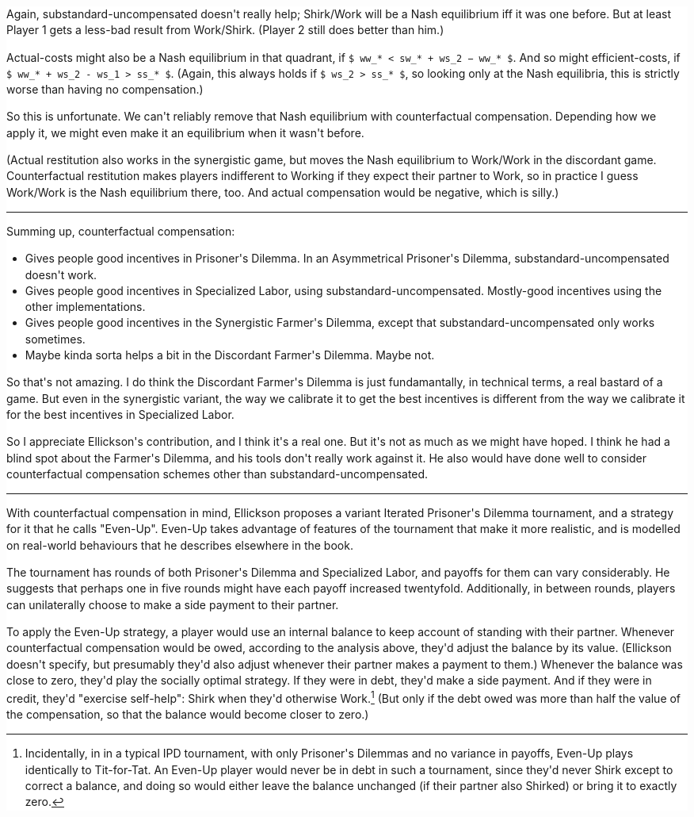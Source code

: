 Again, substandard-uncompensated doesn't really help; Shirk/Work will be a Nash equilibrium iff it was one before. But at least Player 1 gets a less-bad result from Work/Shirk. (Player 2 still does better than him.)

Actual-costs might also be a Nash equilibrium in that quadrant, if `$ ww_* < sw_* + ws_2 − ww_* $`. And so might efficient-costs, if `$ ww_* + ws_2 - ws_1 > ss_* $`. (Again, this always holds if `$ ws_2 > ss_* $`, so looking only at the Nash equilibria, this is strictly worse than having no compensation.)

So this is unfortunate. We can't reliably remove that Nash equilibrium with counterfactual compensation. Depending how we apply it, we might even make it an equilibrium when it wasn't before.

(Actual restitution also works in the synergistic game, but moves the Nash equilibrium to Work/Work in the discordant game. Counterfactual restitution makes players indifferent to Working if they expect their partner to Work, so in practice I guess Work/Work is the Nash equilibrium there, too. And actual compensation would be negative, which is silly.)

---

Summing up, counterfactual compensation:

* Gives people good incentives in Prisoner's Dilemma. In an Asymmetrical Prisoner's Dilemma, substandard-uncompensated doesn't work.
* Gives people good incentives in Specialized Labor, using substandard-uncompensated. Mostly-good incentives using the other implementations.
* Gives people good incentives in the Synergistic Farmer's Dilemma, except that substandard-uncompensated only works sometimes.
* Maybe kinda sorta helps a bit in the Discordant Farmer's Dilemma. Maybe not.

So that's not amazing. I do think the Discordant Farmer's Dilemma is just fundamantally, in technical terms, a real bastard of a game. But even in the synergistic variant, the way we calibrate it to get the best incentives is different from the way we calibrate it for the best incentives in Specialized Labor.

So I appreciate Ellickson's contribution, and I think it's a real one. But it's not as much as we might have hoped. I think he had a blind spot about the Farmer's Dilemma, and his tools don't really work against it. He also would have done well to consider counterfactual compensation schemes other than substandard-uncompensated.

---

With counterfactual compensation in mind, Ellickson proposes a variant Iterated Prisoner's Dilemma tournament, and a strategy for it that he calls "Even-Up". Even-Up takes advantage of features of the tournament that make it more realistic, and is modelled on real-world behaviours that he describes elsewhere in the book.

The tournament has rounds of both Prisoner's Dilemma and Specialized Labor, and payoffs for them can vary considerably. He suggests that perhaps one in five rounds might have each payoff increased twentyfold. Additionally, in between rounds, players can unilaterally choose to make a side payment to their partner.

To apply the Even-Up strategy, a player would use an internal balance to keep account of standing with their partner. Whenever counterfactual compensation would be owed, according to the analysis above, they'd adjust the balance by its value. (Ellickson doesn't specify, but presumably they'd also adjust whenever their partner makes a payment to them.) Whenever the balance was close to zero, they'd play the socially optimal strategy. If they were in debt, they'd make a side payment. And if they were in credit, they'd "exercise self-help": Shirk when they'd otherwise Work.[^even-up-tit-for-tat] (But only if the debt owed was more than half the value of the compensation, so that the balance would become closer to zero.)


[^social-cost]: Strictly speaking: if you Defect, that always harms your opponent and benefits yourself, relative to you Cooperating. And if your opponent Cooperates, this will always be a *social* cost as well, harming your opponent more than it benefits you. But if your opponent is also Defecting, then the structure of a Prisoner's Dilemma is agnostic on whether your defection is a social cost; it might benefit you more than it harms your opponent.
[^assume-welfare]: I'm not actually sure we can assume that, but that question is out of scope.
[^experimental]: This notation is kind of experimental on my part. Ellickson instead uses symbols `$ A, B, C, D, E $` in descending order, but that makes it hard to remember which goes where in the grid. And when I look at the Farmer's Dilemma later on, the ordering will be lost, making it even more confusing.
[^pronouns]: I tossed a coin to choose how to assign pronouns.
[^even-up-tit-for-tat]: Incidentally, in in a typical IPD tournament, with only Prisoner's Dilemmas and no variance in payoffs, Even-Up plays identically to Tit-for-Tat. An Even-Up player would never be in debt in such a tournament, since they'd never Shirk except to correct a balance, and doing so would either leave the balance unchanged (if their partner also Shirked) or bring it to exactly zero.
